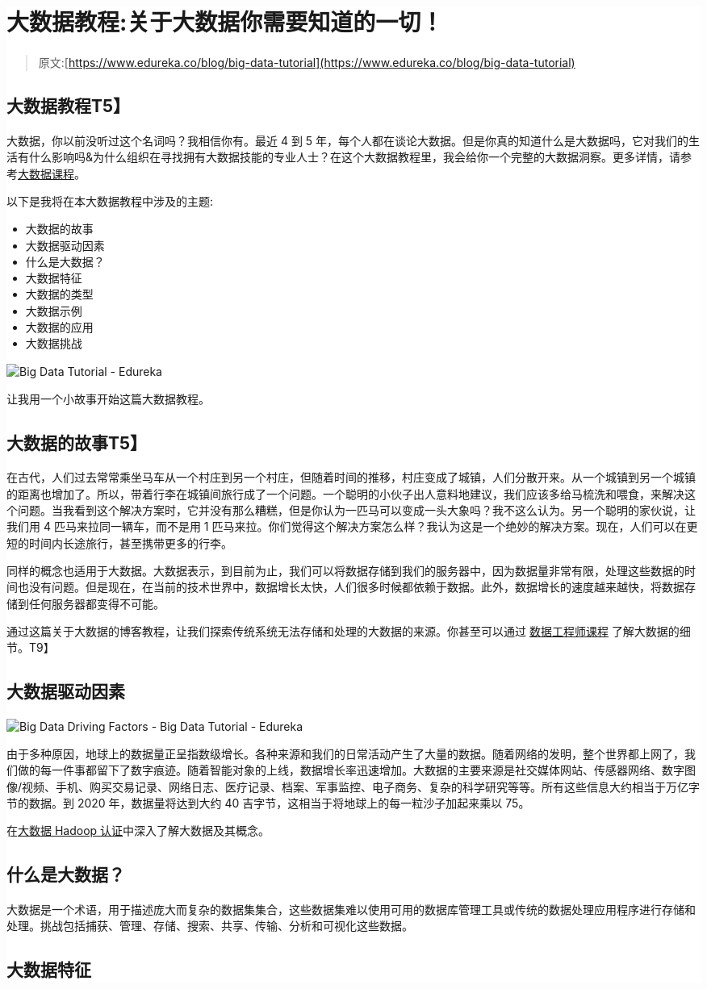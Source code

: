 # 大数据教程:关于大数据你需要知道的一切！

> 原文:[https://www.edureka.co/blog/big-data-tutorial](https://www.edureka.co/blog/big-data-tutorial)

## **大数据教程**T5】

大数据，你以前没听过这个名词吗？我相信你有。最近 4 到 5 年，每个人都在谈论大数据。但是你真的知道什么是大数据吗，它对我们的生活有什么影响吗&为什么组织在寻找拥有大数据技能的专业人士？在这个大数据教程里，我会给你一个完整的大数据洞察。更多详情，请参考[大数据课程](https://www.edureka.co/big-data-hadoop-training-certification)。

以下是我将在本大数据教程中涉及的主题:

*   大数据的故事
*   大数据驱动因素
*   什么是大数据？
*   大数据特征
*   大数据的类型
*   大数据示例
*   大数据的应用
*   大数据挑战

![Big Data Tutorial - Edureka](../Images/188cf70d96bbca3a8d0914546dda16b1.png)

让我用一个小故事开始这篇大数据教程。

## **大数据的故事**T5】

在古代，人们过去常常乘坐马车从一个村庄到另一个村庄，但随着时间的推移，村庄变成了城镇，人们分散开来。从一个城镇到另一个城镇的距离也增加了。所以，带着行李在城镇间旅行成了一个问题。一个聪明的小伙子出人意料地建议，我们应该多给马梳洗和喂食，来解决这个问题。当我看到这个解决方案时，它并没有那么糟糕，但是你认为一匹马可以变成一头大象吗？我不这么认为。另一个聪明的家伙说，让我们用 4 匹马来拉同一辆车，而不是用 1 匹马来拉。你们觉得这个解决方案怎么样？我认为这是一个绝妙的解决方案。现在，人们可以在更短的时间内长途旅行，甚至携带更多的行李。

同样的概念也适用于大数据。大数据表示，到目前为止，我们可以将数据存储到我们的服务器中，因为数据量非常有限，处理这些数据的时间也没有问题。但是现在，在当前的技术世界中，数据增长太快，人们很多时候都依赖于数据。此外，数据增长的速度越来越快，将数据存储到任何服务器都变得不可能。

通过这篇关于大数据的博客教程，让我们探索传统系统无法存储和处理的大数据的来源。你甚至可以通过 [数据工程师课程](https://www.edureka.co/microsoft-azure-data-engineering-certification-course) 了解大数据的细节。T9】

## **大数据驱动因素**

![Big Data Driving Factors - Big Data Tutorial - Edureka](../Images/3b9544d4a755d8dbe113c36b89dfc313.png)

由于多种原因，地球上的数据量正呈指数级增长。各种来源和我们的日常活动产生了大量的数据。随着网络的发明，整个世界都上网了，我们做的每一件事都留下了数字痕迹。随着智能对象的上线，数据增长率迅速增加。大数据的主要来源是社交媒体网站、传感器网络、数字图像/视频、手机、购买交易记录、网络日志、医疗记录、档案、军事监控、电子商务、复杂的科学研究等等。所有这些信息大约相当于万亿字节的数据。到 2020 年，数据量将达到大约 40 吉字节，这相当于将地球上的每一粒沙子加起来乘以 75。

在[大数据 Hadoop 认证](https://www.edureka.co/big-data-hadoop-training-certification)中深入了解大数据及其概念。

## **什么是大数据？**

大数据是一个术语，用于描述庞大而复杂的数据集集合，这些数据集难以使用可用的数据库管理工具或传统的数据处理应用程序进行存储和处理。挑战包括捕获、管理、存储、搜索、共享、传输、分析和可视化这些数据。

## **大数据特征**
